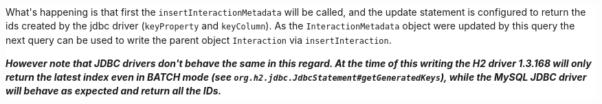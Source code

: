What's happening is that first the `insertInteractionMetadata` will be called, and the update statement is configured to
return the ids created by the jdbc driver (`keyProperty` and `keyColumn`). As the `InteractionMetadata` object were
updated by this query the next query can be used to write the parent object `Interaction` via `insertInteraction`.

***However note that JDBC drivers don't behave the same in this regard. At the time of this writing the H2 driver
1.3.168 will only return the latest index even in BATCH mode (see `org.h2.jdbc.JdbcStatement#getGeneratedKeys`), while
the MySQL JDBC driver will behave as expected and return all the IDs.***
